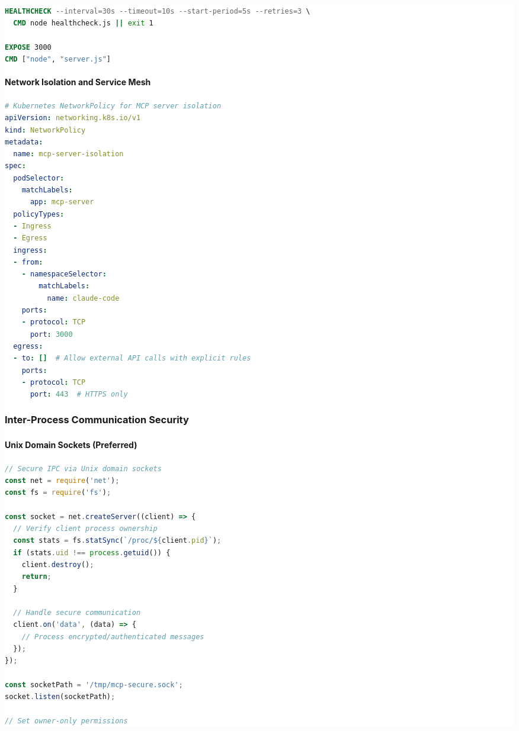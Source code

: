 ```dockerfile
HEALTHCHECK --interval=30s --timeout=10s --start-period=5s --retries=3 \
  CMD node healthcheck.js || exit 1

EXPOSE 3000
CMD ["node", "server.js"]
```

#### Network Isolation and Service Mesh

```yaml
# Kubernetes NetworkPolicy for MCP server isolation
apiVersion: networking.k8s.io/v1
kind: NetworkPolicy
metadata:
  name: mcp-server-isolation
spec:
  podSelector:
    matchLabels:
      app: mcp-server
  policyTypes:
  - Ingress
  - Egress
  ingress:
  - from:
    - namespaceSelector:
        matchLabels:
          name: claude-code
    ports:
    - protocol: TCP
      port: 3000
  egress:
  - to: []  # Allow external API calls with explicit rules
    ports:
    - protocol: TCP
      port: 443  # HTTPS only
```

### Inter-Process Communication Security

#### Unix Domain Sockets (Preferred)

```javascript
// Secure IPC via Unix domain sockets
const net = require('net');
const fs = require('fs');

const socket = net.createServer((client) => {
  // Verify client process ownership
  const stats = fs.statSync(`/proc/${client.pid}`);
  if (stats.uid !== process.getuid()) {
    client.destroy();
    return;
  }

  // Handle secure communication
  client.on('data', (data) => {
    // Process encrypted/authenticated messages
  });
});

const socketPath = '/tmp/mcp-secure.sock';
socket.listen(socketPath);

// Set owner-only permissions
```